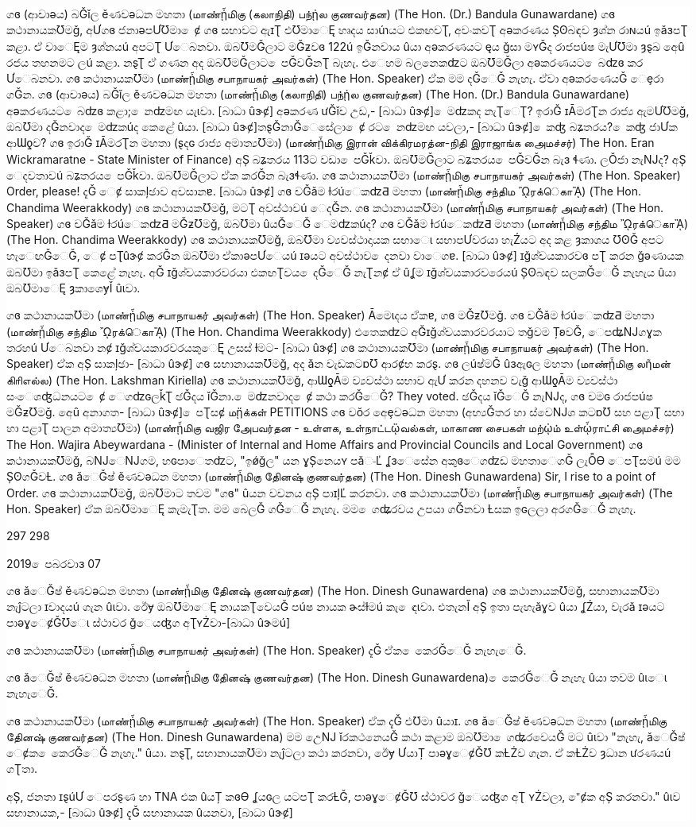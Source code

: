 ගɞ (ආචාəය) බǦǐල ěණවəධන මහතා (மாண்ᾗமிகு (கலாநிதி) பந்ᾐல குணவர்தன) (The Hon. (Dr.) Bandula Gunawardane) ගɞ කථානායකƱමǧ, අƯගɞ ජනාǝපƯƱමා ෙȼ ගɞ සභාවට ඇɪƮ එƱමාෙĘ හෘදය සාúɿයට එකඟවƮ, අවංකවƮ අǝකරණය Șʘබඳව ȝශ්න රාɴයú ඉǎɜපƮ කළා. ඒ වාෙĘම ȝශ්නයú අපටƮ Ưෙබනවා. ඔබƱමǦලාට මǦƶවɞ 122ú ඉǦනවාය ûයා අǝකරණයට ęය ǧසා මʏǦද රාජපúෂ මැƯƱමා ȝȿඛ අෙȗ රජය තහනමට ලú කළා. නȿƮ ඒ ගණන අද ඔබƱමǦලාට ෙපǦවǦනƮ බැහැ. එෙහම බලනෙකʣට ඔබƱමǦලා අǝකරණයට ෙබʣɞ කර Ưෙබනවා. ගɞ කථානායකƱමා (மாண்ᾗமிகு சபாநாயகர் அவர்கள்) (The Hon. Speaker) ඒක මම දǦෙǦ නැහැ. ඒවා අǝකරණෙයǦ ෙȩරා ගǦන. ගɞ (ආචාəය) බǦǐල ěණවəධන මහතා (மாண்ᾗமிகு (கலாநிதி) பந்ᾐல குணவர்தன) (The Hon. (Dr.) Bandula Gunawardane) අǝකරණයට ෙබʣɞ කළා; ෙනʣමඟ යැɩවා. [බාධා ûɝȼ] අǝකරණ ưǦǐව උඩ,- [බාධා ûɝȼ] ෙමʣකද නැƮෙƮ? ඉරාǦ ɪĀමරƮන රාජ්‍ය ඇමƯƱමǧ, ඔබƱමා දǦනවාද ෙමʣකúද කෙළේ ûයා. [බාධා ûɝȼ]තȿǦනාǦෙසේලා ෙȼ රට ෙනʣමඟ යවලා,- [බාධා ûɝȼ] ෙකʤ බʑතරය? ෙකʤ ජාƯක ආƜƍව? ගɞ ඉරාǦ ɪĀමරƮන මහතා (ȿදɢ රාජ්‍ය අමාත්‍යƱමා) (மாண்ᾗமிகு இரான் விக்கிரமரத்ன-நிதி இராஜாங்க அைமச்சர்) The Hon. Eran Wickramaratne - State Minister of Finance) අȘ බʑතරය 113ට වඩා ෙපǦǩවා. ඔබƱමǦලාට බʑතරය ෙපǦවǦන බැɜ ɬණා. ලŎජා නැǊද? අȘ ෙදවතාවú බʑතරය ෙපǦǩවා. ඔබƱමǦලාට ඒක කරǦන බැɜɬණා. ගɞ කථානායකƱමා (மாண்ᾗமிகு சபாநாயகர் அவர்கள்) (The Hon. Speaker) Order, please! දැǦ ෙȼ සාකļඡාව අවසානɐ. [බාධා ûɝȼ] ගɞ චǦǎම ɫරúෙකʣƋ මහතා (மாண்ᾗமிகு சந்திம ᾪரக்ெகாᾊ) (The Hon. Chandima Weerakkody) ගɞ කථානායකƱමǧ, මටƮ අවස්ථාවú ෙදǦන. ගɞ කථානායකƱමා (மாண்ᾗமிகு சபாநாயகர் அவர்கள்) (The Hon. Speaker) ගɞ චǦǎම ɫරúෙකʣƋ මǦƶƱමǧ, ඔබƱමා ûයǦෙǦ ෙමʣකúද? ගɞ චǦǎම ɫරúෙකʣƋ මහතා (மாண்ᾗமிகு சந்திம ᾪரக்ெகாᾊ) (The Hon. Chandima Weerakkody) ගɞ කථානායකƱමǧ, ඔබƱමා ව්‍යවස්ථාදායක සභාෙɩ සභාපƯවරයා හැŹයට අද කළ ȝකාශය ƱʘǦ අපට හැෙඟǦෙǦ, ෙȼ පƮûɝȼ කරǦන ඔබƱමා ඒකාǝපƯෙයú ɪǝයට අවස්ථාව ෙදනවා වාෙගɐ. [බාධා ûɝȼ] ɪǧශ්චයකාරවɞ පƮ කරන ǧəණායක ඔබƱමා ඉǎɜපƮ කෙළේ නැහැ. අĞ ɪǧශ්චයකාරවරයා එකඟƮවය ෙදǦෙǦ නැƮනȼ ඒ ûʆම ɪǧශ්චයකාරවරෙයú Șʘබඳව සලකǦෙǦ නැහැය ûයා ඔබƱමාෙĘ ȝකාශෙɏǏ ûɩවා.

ගɞ කථානායකƱමා (மாண்ᾗமிகு சபாநாயகர் அவர்கள்) (The Hon. Speaker) Āමෙɩදය ඒකɐ, ගɞ මǦƶƱමǧ. ගɞ චǦǎම ɫරúෙකʣƋ මහතා (மாண்ᾗமிகு சந்திம ᾪரக்ெகாᾊ) (The Hon. Chandima Weerakkody) එතෙකʣට අĞɪǧශ්චයකාරවරයාට තǧවම ȚʚවǦ, ෙපʥǊගɣක තරහú Ưෙබනවා නȼ ɪǧශ්චයකාරවරයකුෙĘ උසස් ɫමට- [බාධා ûɝȼ] ගɞ කථානායකƱමා (மாண்ᾗமிகு சபாநாயகர் அவர்கள்) (The Hon. Speaker) ඒක අȘ සාකļඡා- [බාධා ûɝȼ] ගɞ සභානායකƱමǧ, අද ǎන වැඩකටɒƱ ආරȼභ කරȿ. ගɞ ලúෂ්මǦ ûɜඇɢල මහතා (மாண்ᾗமிகு லῆமன் கிாிஎல்ல) (The Hon. Lakshman Kiriella) ගɞ කථානායකƱමǧ, ආƜƍĀම ව්‍යවස්ථා සභාව ඇƯ කරන දහනව වැǧ ආƜƍĀම ව්‍යවස්ථා සංෙශʤධනයට ෙȼ ෙගʣɢලǩƮ ඡǦදය ǐǦනා. ෙමʣනවාද ෙȼ කථා කරǦෙǦ? They voted. ඡǦදය ǐǦෙǦ නැǊද, ගɞ චමɢ රාජපúෂ මǦƶƱමǧ. අෙȗ අනාගත- [බාධා ûɝȼ] ෙපƮසȼ மᾔக்கள் PETITIONS ගɞ වŏර අෙȩවəධන මහතා (අභ්‍යǦතර හා ස්වෙǊශ කටɒƱ සහ පළාƮ සභා හා පළාƮ පාලන අමාත්‍යƱමා) (மாண்ᾗமிகு வஜிர அேபவர்தன - உள்ளக, உள்நாட்டᾤவல்கள், மாகாண சைபகள் மற்ᾠம் உள்ᾧராட்சி அைமச்சர்) The Hon. Wajira Abeywardana - (Minister of Internal and Home Affairs and Provincial Councils and Local Government) ගɞ කථානායකƱමǧ, බǊෙǊගම, හɢපාෙතʣට, "ඉǿǧල" යන ɣȘනෙයʏ පǎංĽ ʆɜෙසේන අකුɞෙගʣඩ මහතාෙගǦ ලැȬƟ ෙපƮසමú මම ȘʘගǦවȽ. ගɞ ǎෙǦෂ් ěණවəධන මහතා (மாண்ᾗமிகு திேனஷ் குணவர்தன) (The Hon. Dinesh Gunawardena) Sir, I rise to a point of Order. ගɞ කථානායකƱමǧ, ඔබƱමාට තවම "ගɞ" ûයන වචනය අȘ පාɪļĽ කරනවා. ගɞ කථානායකƱමා (மாண்ᾗமிகு சபாநாயகர் அவர்கள்) (The Hon. Speaker) ඒක ඔබƱමාෙĘ කැමැƮත. මම බෙලǦ ගǦෙǦ නැහැ. මම ෙගʥරවය උපයා ගǦනවා Ƚසක ඉɢලලා අරගǦෙǦ නැහැ.

297 298

2019 ෙපබරවාɜ 07

ගɞ ǎෙǦෂ් ěණවəධන මහතා (மாண்ᾗமிகு திேனஷ் குணவர்தன) (The Hon. Dinesh Gunawardena) ගɞ කථානායකƱමǧ, සභානායකƱමා නැĵටලා ɪවාදයú ගැන ûɩවා. ඊෙɏ ඔබƱමාෙĘ නායකƮවෙයǦ පúෂ නායක ɚස්ɫමú කැ ෙඳɩවා. එතැනǏ අȘ ඉතා පැහැǎɣව ûයා ʆŹයා, වැරǎ ɪǝයට පාəɣෙȼǦƱෙɩ ස්ථාවර ǧෙයʤග අƮʏŻවා-[බාධා ûɝමú]

ගɞ කථානායකƱමා (மாண்ᾗமிகு சபாநாயகர் அவர்கள்) (The Hon. Speaker) දැǦ ඒක ෙකෙරǦෙǦ නැහැෙǦ.

ගɞ ǎෙǦෂ් ěණවəධන මහතා (மாண்ᾗமிகு திேனஷ் குணவர்தன) (The Hon. Dinesh Gunawardena) ෙකෙරǦෙǦ නැහැ ûයා තවම ûɩෙɩ නැහැෙǦ.

ගɞ කථානායකƱමා (மாண்ᾗமிகு சபாநாயகர் அவர்கள்) (The Hon. Speaker) ඒක දැǦ එƱමා ûයාɪ. ගɞ ǎෙǦෂ් ěණවəධන මහතා (மாண்ᾗமிகு திேனஷ் குணவர்தன) (The Hon. Dinesh Gunawardena) මම උෙǊ ǐරකථනෙයǦ කථා කළාම ඔබƱමා ෙගʥරවෙයǦ මට ûɩවා "නැහැ, ǎෙǦෂ් ෙȼක ෙකෙරǦෙǦ නැහැ." ûයා. නȿƮ, සභානායකƱමා නැĵටලා කථා කරනවා, ඊෙɏ ƯයාȚ පාəɣෙȼǦƱ කȽŻව ගැන. ඒ කȽŻව ȝධාන ưරණයú ගƮතා.

අȘ, ජනතා ɪȿúƯ ෙපරȿණ හා TNA එක ûයȚ කɞƟ ʆයɢල යටපƮ කරȽǦ, පාəɣෙȼǦƱ ස්ථාවර ǧෙයʤග අƮ ʏŻවලා, "ෙȼක අȘ කරනවා." ûɩව සභානායක,- [බාධා ûɝȼ] දැǦ සභානායක ûයනවා, [බාධා ûɝȼ]
